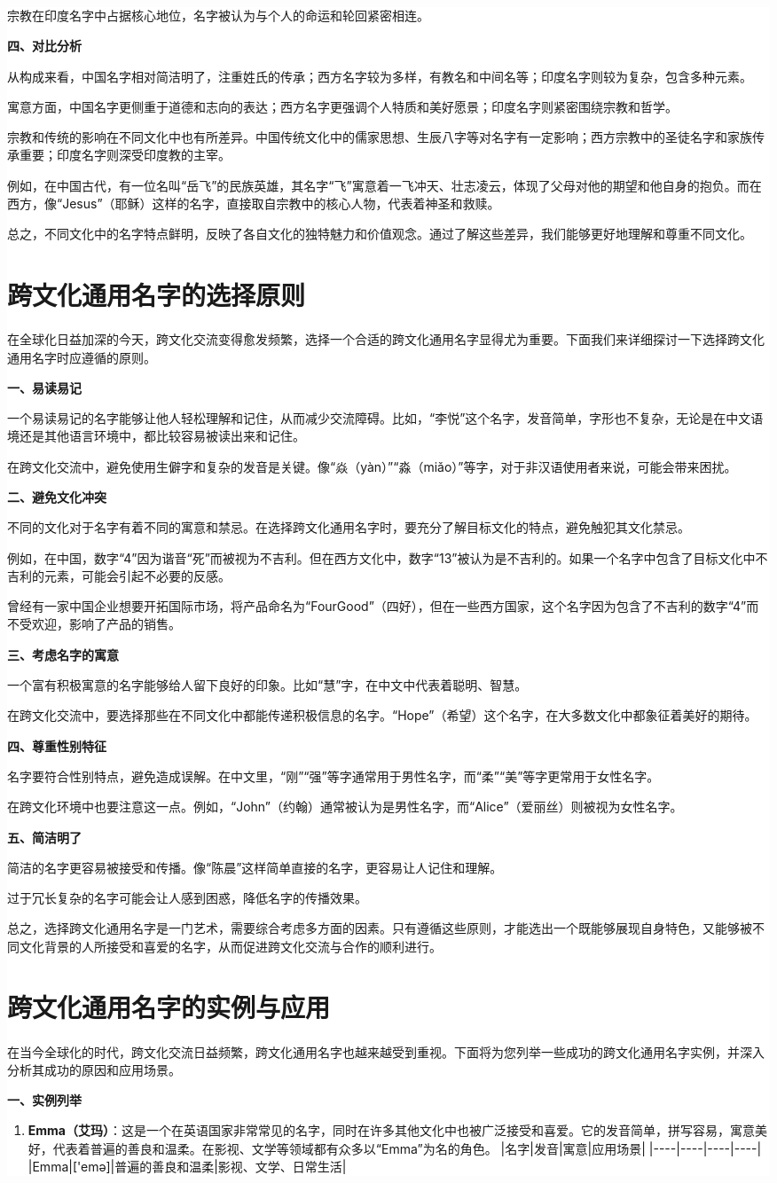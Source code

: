 宗教在印度名字中占据核心地位，名字被认为与个人的命运和轮回紧密相连。

**四、对比分析**

从构成来看，中国名字相对简洁明了，注重姓氏的传承；西方名字较为多样，有教名和中间名等；印度名字则较为复杂，包含多种元素。

寓意方面，中国名字更侧重于道德和志向的表达；西方名字更强调个人特质和美好愿景；印度名字则紧密围绕宗教和哲学。

宗教和传统的影响在不同文化中也有所差异。中国传统文化中的儒家思想、生辰八字等对名字有一定影响；西方宗教中的圣徒名字和家族传承重要；印度名字则深受印度教的主宰。

例如，在中国古代，有一位名叫“岳飞”的民族英雄，其名字“飞”寓意着一飞冲天、壮志凌云，体现了父母对他的期望和他自身的抱负。而在西方，像“Jesus”（耶稣）这样的名字，直接取自宗教中的核心人物，代表着神圣和救赎。

总之，不同文化中的名字特点鲜明，反映了各自文化的独特魅力和价值观念。通过了解这些差异，我们能够更好地理解和尊重不同文化。 
# 跨文化通用名字的选择原则

在全球化日益加深的今天，跨文化交流变得愈发频繁，选择一个合适的跨文化通用名字显得尤为重要。下面我们来详细探讨一下选择跨文化通用名字时应遵循的原则。

**一、易读易记**

一个易读易记的名字能够让他人轻松理解和记住，从而减少交流障碍。比如，“李悦”这个名字，发音简单，字形也不复杂，无论是在中文语境还是其他语言环境中，都比较容易被读出来和记住。

在跨文化交流中，避免使用生僻字和复杂的发音是关键。像“焱（yàn）”“淼（miǎo）”等字，对于非汉语使用者来说，可能会带来困扰。

**二、避免文化冲突**

不同的文化对于名字有着不同的寓意和禁忌。在选择跨文化通用名字时，要充分了解目标文化的特点，避免触犯其文化禁忌。

例如，在中国，数字“4”因为谐音“死”而被视为不吉利。但在西方文化中，数字“13”被认为是不吉利的。如果一个名字中包含了目标文化中不吉利的元素，可能会引起不必要的反感。

曾经有一家中国企业想要开拓国际市场，将产品命名为“FourGood”（四好），但在一些西方国家，这个名字因为包含了不吉利的数字“4”而不受欢迎，影响了产品的销售。

**三、考虑名字的寓意**

一个富有积极寓意的名字能够给人留下良好的印象。比如“慧”字，在中文中代表着聪明、智慧。

在跨文化交流中，要选择那些在不同文化中都能传递积极信息的名字。“Hope”（希望）这个名字，在大多数文化中都象征着美好的期待。

**四、尊重性别特征**

名字要符合性别特点，避免造成误解。在中文里，“刚”“强”等字通常用于男性名字，而“柔”“美”等字更常用于女性名字。

在跨文化环境中也要注意这一点。例如，“John”（约翰）通常被认为是男性名字，而“Alice”（爱丽丝）则被视为女性名字。

**五、简洁明了**

简洁的名字更容易被接受和传播。像“陈晨”这样简单直接的名字，更容易让人记住和理解。

过于冗长复杂的名字可能会让人感到困惑，降低名字的传播效果。

总之，选择跨文化通用名字是一门艺术，需要综合考虑多方面的因素。只有遵循这些原则，才能选出一个既能够展现自身特色，又能够被不同文化背景的人所接受和喜爱的名字，从而促进跨文化交流与合作的顺利进行。
# 跨文化通用名字的实例与应用

在当今全球化的时代，跨文化交流日益频繁，跨文化通用名字也越来越受到重视。下面将为您列举一些成功的跨文化通用名字实例，并深入分析其成功的原因和应用场景。

**一、实例列举**

1. **Emma（艾玛）**：这是一个在英语国家非常常见的名字，同时在许多其他文化中也被广泛接受和喜爱。它的发音简单，拼写容易，寓意美好，代表着普遍的善良和温柔。在影视、文学等领域都有众多以“Emma”为名的角色。
|名字|发音|寓意|应用场景|
|----|----|----|----|
|Emma|['emə]|普遍的善良和温柔|影视、文学、日常生活|
